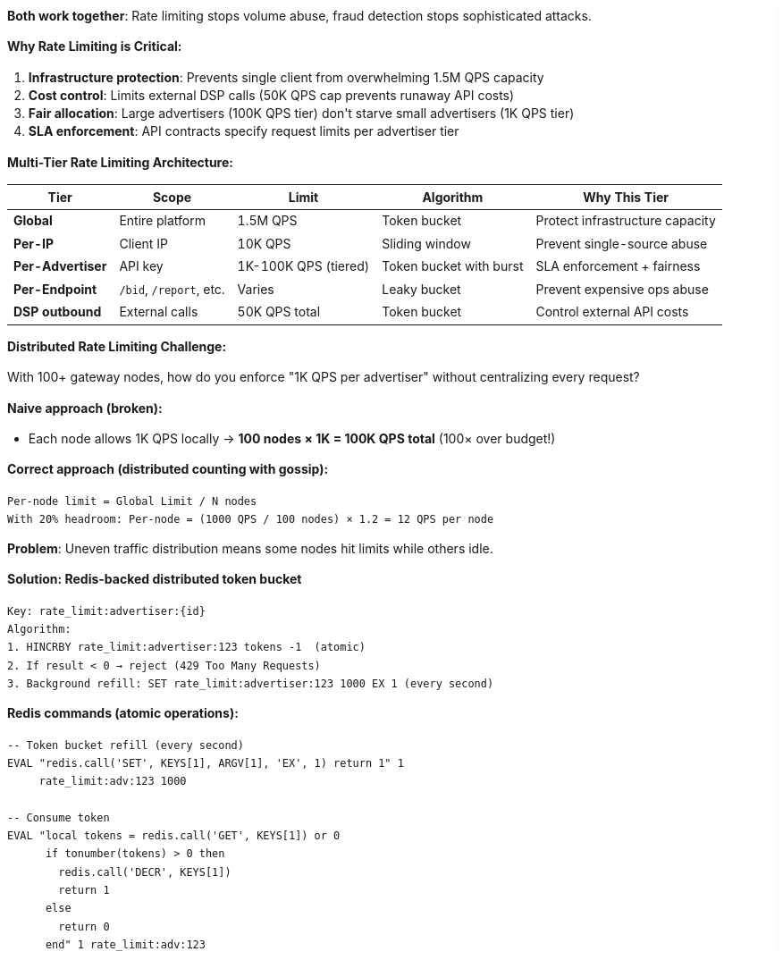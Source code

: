 **Both work together**: Rate limiting stops volume abuse, fraud detection stops sophisticated attacks.

**Why Rate Limiting is Critical:**

1. **Infrastructure protection**: Prevents single client from overwhelming 1.5M QPS capacity
2. **Cost control**: Limits external DSP calls (50K QPS cap prevents runaway API costs)
3. **Fair allocation**: Large advertisers (100K QPS tier) don't starve small advertisers (1K QPS tier)
4. **SLA enforcement**: API contracts specify request limits per advertiser tier

**Multi-Tier Rate Limiting Architecture:**

| Tier | Scope | Limit | Algorithm | Why This Tier |
|------|-------|-------|-----------|---------------|
| **Global** | Entire platform | 1.5M QPS | Token bucket | Protect infrastructure capacity |
| **Per-IP** | Client IP | 10K QPS | Sliding window | Prevent single-source abuse |
| **Per-Advertiser** | API key | 1K-100K QPS (tiered) | Token bucket with burst | SLA enforcement + fairness |
| **Per-Endpoint** | `/bid`, `/report`, etc. | Varies | Leaky bucket | Prevent expensive ops abuse |
| **DSP outbound** | External calls | 50K QPS total | Token bucket | Control external API costs |

**Distributed Rate Limiting Challenge:**

With 100+ gateway nodes, how do you enforce "1K QPS per advertiser" without centralizing every request?

**Naive approach (broken):**
- Each node allows 1K QPS locally → **100 nodes × 1K = 100K QPS total** (100× over budget!)

**Correct approach (distributed counting with gossip):**

```
Per-node limit = Global Limit / N nodes
With 20% headroom: Per-node = (1000 QPS / 100 nodes) × 1.2 = 12 QPS per node
```

**Problem**: Uneven traffic distribution means some nodes hit limits while others idle.

**Solution: Redis-backed distributed token bucket**

```
Key: rate_limit:advertiser:{id}
Algorithm:
1. HINCRBY rate_limit:advertiser:123 tokens -1  (atomic)
2. If result < 0 → reject (429 Too Many Requests)
3. Background refill: SET rate_limit:advertiser:123 1000 EX 1 (every second)
```

**Redis commands (atomic operations):**
```redis
-- Token bucket refill (every second)
EVAL "redis.call('SET', KEYS[1], ARGV[1], 'EX', 1) return 1" 1
     rate_limit:adv:123 1000

-- Consume token
EVAL "local tokens = redis.call('GET', KEYS[1]) or 0
      if tonumber(tokens) > 0 then
        redis.call('DECR', KEYS[1])
        return 1
      else
        return 0
      end" 1 rate_limit:adv:123
```
